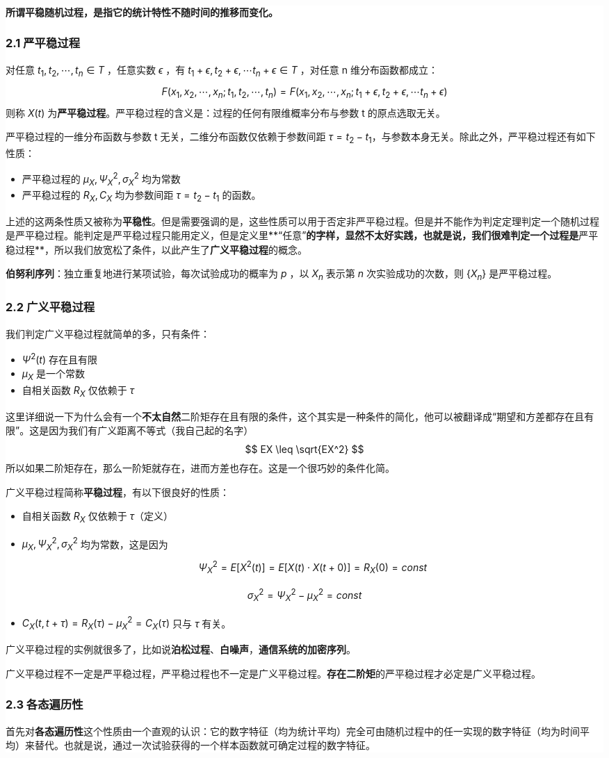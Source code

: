 **所谓平稳随机过程，是指它的统计特性不随时间的推移而变化。**

### 2.1 严平稳过程

对任意 $t_1,t_2, \cdots, t_n \in T$ ，任意实数 $\epsilon$ ，有 $t_1 + \epsilon,t_2 + \epsilon, \cdots  t_n+\epsilon \in T$ ，对任意 n 维分布函数都成立：
$$
F(x_1, x_2,\cdots,x_n;t_1, t_2,\cdots ,t_n) = F(x_1, x_2,\cdots,x_n;t_1 + \epsilon,t_2 + \epsilon, \cdots  t_n+\epsilon)
$$
则称 $X(t)$ 为**严平稳过程**。严平稳过程的含义是：过程的任何有限维概率分布与参数 t 的原点选取无关。

严平稳过程的一维分布函数与参数 t 无关，二维分布函数仅依赖于参数间距 $\tau = t_2 - t_1$，与参数本身无关。除此之外，严平稳过程还有如下性质：

- 严平稳过程的 $\mu_X,\Psi_X^2,\sigma_X^2$ 均为常数
- 严平稳过程的 $R_X,C_X$ 均为参数间距 $\tau = t_2 - t_1$ 的函数。

上述的这两条性质又被称为**平稳性**。但是需要强调的是，这些性质可以用于否定非严平稳过程。但是并不能作为判定定理判定一个随机过程是严平稳过程。能判定是严平稳过程只能用定义，但是定义里**“任意”**的字样，显然不太好实践，也就是说，我们很难判定一个过程是**严平稳过程**，所以我们放宽松了条件，以此产生了**广义平稳过程**的概念。

**伯努利序列**：独立重复地进行某项试验，每次试验成功的概率为 $p$ ，以 $X_n$ 表示第 $n$ 次实验成功的次数，则 $\{X_n\}$ 是严平稳过程。

### 2.2 广义平稳过程

我们判定广义平稳过程就简单的多，只有条件：

- $\Psi^2(t)$ 存在且有限
- $\mu_X$ 是一个常数
- 自相关函数 $R_X$ 仅依赖于 $\tau$

这里详细说一下为什么会有一个**不太自然**二阶矩存在且有限的条件，这个其实是一种条件的简化，他可以被翻译成“期望和方差都存在且有限”。这是因为我们有广义距离不等式（我自己起的名字）
$$
EX \leq \sqrt{EX^2}
$$
所以如果二阶矩存在，那么一阶矩就存在，进而方差也存在。这是一个很巧妙的条件化简。

广义平稳过程简称**平稳过程**，有以下很良好的性质：

- 自相关函数 $R_X$ 仅依赖于 $\tau$（定义）

-  $\mu_X,\Psi_X^2,\sigma_X^2$ 均为常数，这是因为
  $$
  \Psi^2_X = E[X^2(t)]=E[X(t)\cdot X(t+0)]=R_X(0) = const
  $$

  $$
  \sigma_X^2 = \Psi^2_X - \mu_X^2 = const
  $$

- $C_X(t, t+\tau) = R_X(\tau)-\mu_X^2 = C_X(\tau)$ 只与 $\tau$ 有关。

广义平稳过程的实例就很多了，比如说**泊松过程**、**白噪声**，**通信系统的加密序列**。

广义平稳过程不一定是严平稳过程，严平稳过程也不一定是广义平稳过程。**存在二阶矩**的严平稳过程才必定是广义平稳过程。

### 2.3 各态遍历性

首先对**各态遍历性**这个性质由一个直观的认识：它的数字特征（均为统计平均）完全可由随机过程中的任一实现的数字特征（均为时间平均）来替代。也就是说，通过一次试验获得的一个样本函数就可确定过程的数字特征。
